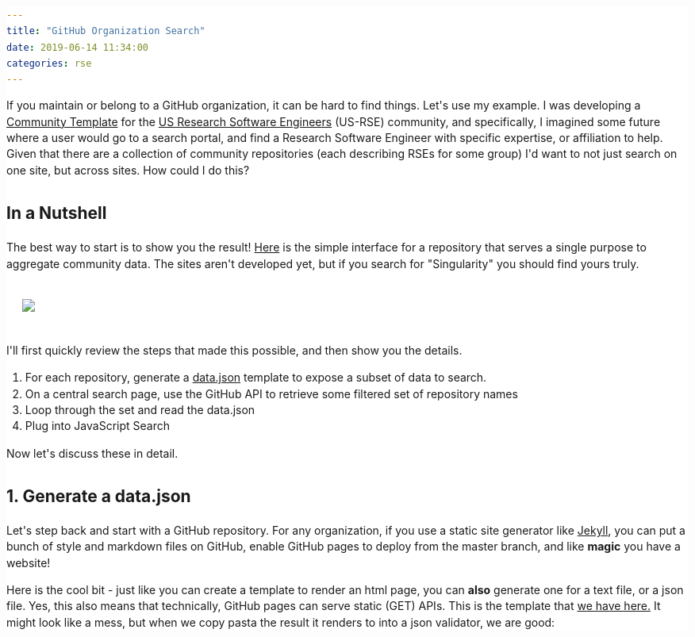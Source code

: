 ```yaml
---
title: "GitHub Organization Search"
date: 2019-06-14 11:34:00
categories: rse
---
```


If you maintain or belong to a GitHub organization, it can be hard to find things.
Let's use my example. I was developing a <a href="https://us-rse.org/community-template/" target="_blank">Community Template</a>
for the <a href="http://us-rse.org" target="_blank">US Research Software Engineers</a> 
(US-RSE) community, and specifically, I imagined some future
where a user would go to a search portal, and find a Research Software Engineer
with specific expertise, or affiliation to help. 
Given that there are a collection of community repositories (each describing
RSEs for some group) I'd want to not just search on one site, but across sites. How could I do this?

## In a Nutshell

The best way to start is to show you the result! <a href="https://us-rse.org/find-an-rse/" target="_blank">Here</a>
is the simple interface for a repository that serves a single purpose to aggregate community
data. The sites aren't developed yet, but if you search for "Singularity" you should find
yours truly.

<div style="padding:20px">
<a href="https://vsoch.github.io/assets/images/posts/usrse/find-an-rse.png"><img src="https://vsoch.github.io/assets/images/posts/usrse/find-an-rse.png"></a>
</div>

I'll first quickly review the steps that made this possible, and then show you the details.

<ol class="custom-counter">
 <li>For each repository, generate a <a href="https://gist.github.com/vsoch/9d1e6253740e67f6c9cc00e062f0d435" target="_blank">data.json</a> template to expose a subset of data to search.</li>
 <li>On a central search page, use the GitHub API to retrieve some filtered set of repository names</li>
 <li>Loop through the set and read the data.json</li>
 <li>Plug into JavaScript Search</li>
</ol>

Now let's discuss these in detail.

## 1. Generate a data.json

Let's step back and start with a GitHub repository. For any organization,
if you use a static site generator like [Jekyll](https://jekyllrb.com/), you can put
a bunch of style and markdown files on GitHub, enable GitHub pages
to deploy from the master branch, and like <strong>magic</strong> you have a website!

Here is the cool bit - just like you can create a template to render an html page, you
can <strong>also</strong> generate one for a text file, or a json file. Yes, 
this also means that technically, GitHub pages can serve static (GET) APIs. This is the template
that <a href="https://gist.github.com/vsoch/9d1e6253740e67f6c9cc00e062f0d435" target="_blank">we have here.</a>
It might look like a mess, but when we copy pasta the result it renders to into a json validator, we are good:
